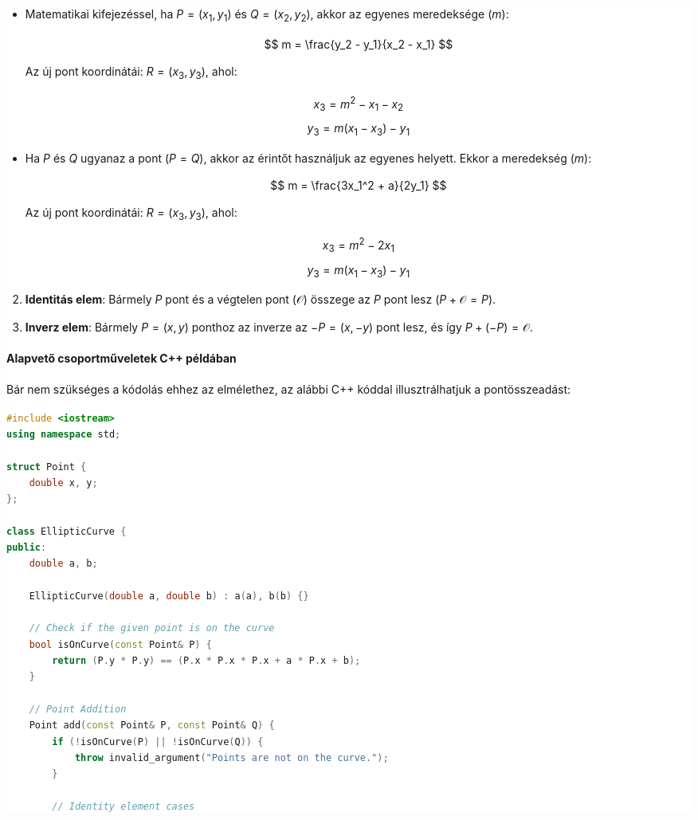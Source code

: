    - Matematikai kifejezéssel, ha $P = (x_1, y_1)$ és $Q = (x_2, y_2)$, akkor az egyenes meredeksége ($m$):

     $$
     m = \frac{y_2 - y_1}{x_2 - x_1}
     $$

     Az új pont koordinátái: $R = (x_3, y_3)$, ahol:

     $$
     x_3 = m^2 - x_1 - x_2
     $$
     $$
     y_3 = m(x_1 - x_3) - y_1
     $$
   
   - Ha $P$ és $Q$ ugyanaz a pont ($P = Q$), akkor az érintőt használjuk az egyenes helyett. Ekkor a meredekség ($m$):

     $$
     m = \frac{3x_1^2 + a}{2y_1}
     $$

     Az új pont koordinátái: $R = (x_3, y_3)$, ahol:

     $$
     x_3 = m^2 - 2x_1
     $$
     $$
     y_3 = m(x_1 - x_3) - y_1
     $$

2. **Identitás elem**: Bármely $P$ pont és a végtelen pont ($\mathcal{O}$) összege az $P$ pont lesz ($P + \mathcal{O} = P$).

3. **Inverz elem**: Bármely $P = (x, y)$ ponthoz az inverze az $-P = (x, -y)$ pont lesz, és így $P + (-P) = \mathcal{O}$.

#### Alapvető csoportműveletek C++ példában

Bár nem szükséges a kódolás ehhez az elmélethez, az alábbi C++ kóddal illusztrálhatjuk a pontösszeadást:

```cpp
#include <iostream>
using namespace std;

struct Point {
    double x, y;
};

class EllipticCurve {
public:
    double a, b;

    EllipticCurve(double a, double b) : a(a), b(b) {}

    // Check if the given point is on the curve
    bool isOnCurve(const Point& P) {
        return (P.y * P.y) == (P.x * P.x * P.x + a * P.x + b);
    }

    // Point Addition
    Point add(const Point& P, const Point& Q) {
        if (!isOnCurve(P) || !isOnCurve(Q)) {
            throw invalid_argument("Points are not on the curve.");
        }

        // Identity element cases
```